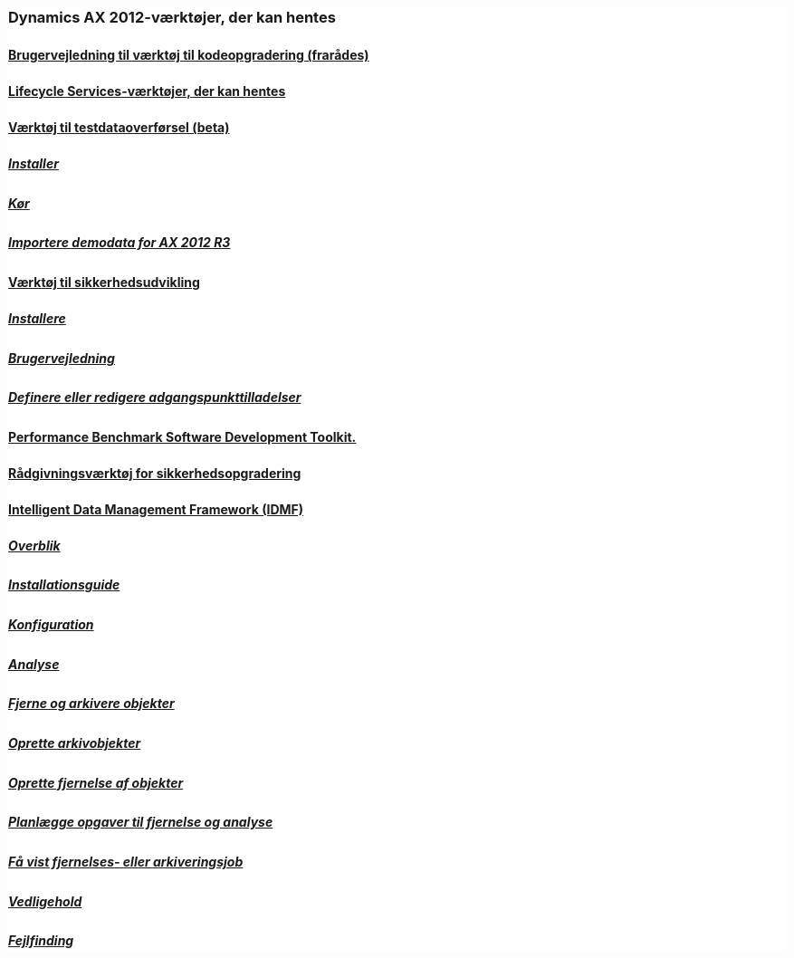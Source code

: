 ### Dynamics AX 2012-værktøjer, der kan hentes
#### [Brugervejledning til værktøj til kodeopgradering (frarådes)](lifecycle-services/ax-2012/code-upgrade-tool-user-guide.md)
#### [Lifecycle Services-værktøjer, der kan hentes](lifecycle-services/ax-2012/lcs-downloadable-tools-formerly-informationsource.md)
#### [Værktøj til testdataoverførsel (beta)](lifecycle-services/ax-2012/test-data-transfer-tool-beta-2012.md)
##### [Installer](lifecycle-services/ax-2012/install-test-data-transfer-tool-beta.md)
##### [Kør](lifecycle-services/ax-2012/run-test-data-transfer-tool-beta.md)
##### [Importere demodata for AX 2012 R3](lifecycle-services/ax-2012/import-demo-data-ax-2012-r3-test-data-transfer-tool.md)
#### [Værktøj til sikkerhedsudvikling](lifecycle-services/ax-2012/overview-security-development-tool-user-interface.md)
##### [Installere](lifecycle-services/ax-2012/install-security-development-tool.md)
##### [Brugervejledning](lifecycle-services/ax-2012/security-development-tool-user-guide.md)
##### [Definere eller redigere adgangspunkttilladelser](lifecycle-services/ax-2012/define-edit-entry-point-permissions.md)
#### [Performance Benchmark Software Development Toolkit.](lifecycle-services/ax-2012/performance-benchmark-software-development-toolkit-sdk-2012.md)
#### [Rådgivningsværktøj for sikkerhedsopgradering](lifecycle-services/ax-2012/security-upgrade-advisor-tool-user-guide.md)
#### [Intelligent Data Management Framework (IDMF)](lifecycle-services/ax-2012/microsoft-idmf.md)
##### [Overblik](lifecycle-services/ax-2012/overview-idmf.md)
##### [Installationsguide](lifecycle-services/ax-2012/installation-guide-idmf.md)
##### [Konfiguration](lifecycle-services/ax-2012/configuration-functionality-idmf-workspace.md)
##### [Analyse](lifecycle-services/ax-2012/analysis-functionality-idmf-workspace.md)
##### [Fjerne og arkivere objekter](lifecycle-services/ax-2012/work-with-purge-objects-archive-objects.md)
##### [Oprette arkivobjekter](lifecycle-services/ax-2012/create-archive-objects.md)
##### [Oprette fjernelse af objekter](lifecycle-services/ax-2012/create-purge-objects.md)
##### [Planlægge opgaver til fjernelse og analyse](lifecycle-services/ax-2012/schedule-purge-analysis-tasks.md)
##### [Få vist fjernelses- eller arkiveringsjob](lifecycle-services/ax-2012/view-status-purge-archive-jobs.md)
##### [Vedligehold](lifecycle-services/ax-2012/maintain-idmf.md)
##### [Fejlfinding](lifecycle-services/ax-2012/troubleshoot-idmf.md)